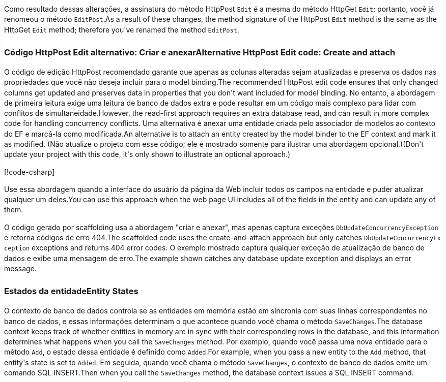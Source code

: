 <span data-ttu-id="6dca7-208">Como resultado dessas alterações, a assinatura do método HttpPost `Edit` é a mesma do método HttpGet `Edit`; portanto, você já renomeou o método `EditPost`.</span><span class="sxs-lookup"><span data-stu-id="6dca7-208">As a result of these changes, the method signature of the HttpPost `Edit` method is the same as the HttpGet `Edit` method; therefore you've renamed the method `EditPost`.</span></span>

### <a name="alternative-httppost-edit-code-create-and-attach"></a><span data-ttu-id="6dca7-209">Código HttpPost Edit alternativo: Criar e anexar</span><span class="sxs-lookup"><span data-stu-id="6dca7-209">Alternative HttpPost Edit code: Create and attach</span></span>

<span data-ttu-id="6dca7-210">O código de edição HttpPost recomendado garante que apenas as colunas alteradas sejam atualizadas e preserva os dados nas propriedades que você não deseja incluir para o model binding.</span><span class="sxs-lookup"><span data-stu-id="6dca7-210">The recommended HttpPost edit code ensures that only changed columns get updated and preserves data in properties that you don't want included for model binding.</span></span> <span data-ttu-id="6dca7-211">No entanto, a abordagem de primeira leitura exige uma leitura de banco de dados extra e pode resultar em um código mais complexo para lidar com conflitos de simultaneidade.</span><span class="sxs-lookup"><span data-stu-id="6dca7-211">However, the read-first approach requires an extra database read, and can result in more complex code for handling concurrency conflicts.</span></span> <span data-ttu-id="6dca7-212">Uma alternativa é anexar uma entidade criada pelo associador de modelos ao contexto do EF e marcá-la como modificada.</span><span class="sxs-lookup"><span data-stu-id="6dca7-212">An alternative is to attach an entity created by the model binder to the EF context and mark it as modified.</span></span> <span data-ttu-id="6dca7-213">(Não atualize o projeto com esse código; ele é mostrado somente para ilustrar uma abordagem opcional.)</span><span class="sxs-lookup"><span data-stu-id="6dca7-213">(Don't update your project with this code, it's only shown to illustrate an optional approach.)</span></span>

[!code-csharp[](intro/samples/cu/Controllers/StudentsController.cs?name=snippet_CreateAndAttach)]

<span data-ttu-id="6dca7-214">Use essa abordagem quando a interface do usuário da página da Web incluir todos os campos na entidade e puder atualizar qualquer um deles.</span><span class="sxs-lookup"><span data-stu-id="6dca7-214">You can use this approach when the web page UI includes all of the fields in the entity and can update any of them.</span></span>

<span data-ttu-id="6dca7-215">O código gerado por scaffolding usa a abordagem "criar e anexar", mas apenas captura exceções `DbUpdateConcurrencyException` e retorna códigos de erro 404.</span><span class="sxs-lookup"><span data-stu-id="6dca7-215">The scaffolded code uses the create-and-attach approach but only catches `DbUpdateConcurrencyException` exceptions and returns 404 error codes.</span></span>  <span data-ttu-id="6dca7-216">O exemplo mostrado captura qualquer exceção de atualização de banco de dados e exibe uma mensagem de erro.</span><span class="sxs-lookup"><span data-stu-id="6dca7-216">The example shown catches any database update exception and displays an error message.</span></span>

### <a name="entity-states"></a><span data-ttu-id="6dca7-217">Estados da entidade</span><span class="sxs-lookup"><span data-stu-id="6dca7-217">Entity States</span></span>

<span data-ttu-id="6dca7-218">O contexto de banco de dados controla se as entidades em memória estão em sincronia com suas linhas correspondentes no banco de dados, e essas informações determinam o que acontece quando você chama o método `SaveChanges`.</span><span class="sxs-lookup"><span data-stu-id="6dca7-218">The database context keeps track of whether entities in memory are in sync with their corresponding rows in the database, and this information determines what happens when you call the `SaveChanges` method.</span></span> <span data-ttu-id="6dca7-219">Por exemplo, quando você passa uma nova entidade para o método `Add`, o estado dessa entidade é definido como `Added`.</span><span class="sxs-lookup"><span data-stu-id="6dca7-219">For example, when you pass a new entity to the `Add` method, that entity's state is set to `Added`.</span></span> <span data-ttu-id="6dca7-220">Em seguida, quando você chama o método `SaveChanges`, o contexto de banco de dados emite um comando SQL INSERT.</span><span class="sxs-lookup"><span data-stu-id="6dca7-220">Then when you call the `SaveChanges` method, the database context issues a SQL INSERT command.</span></span>
